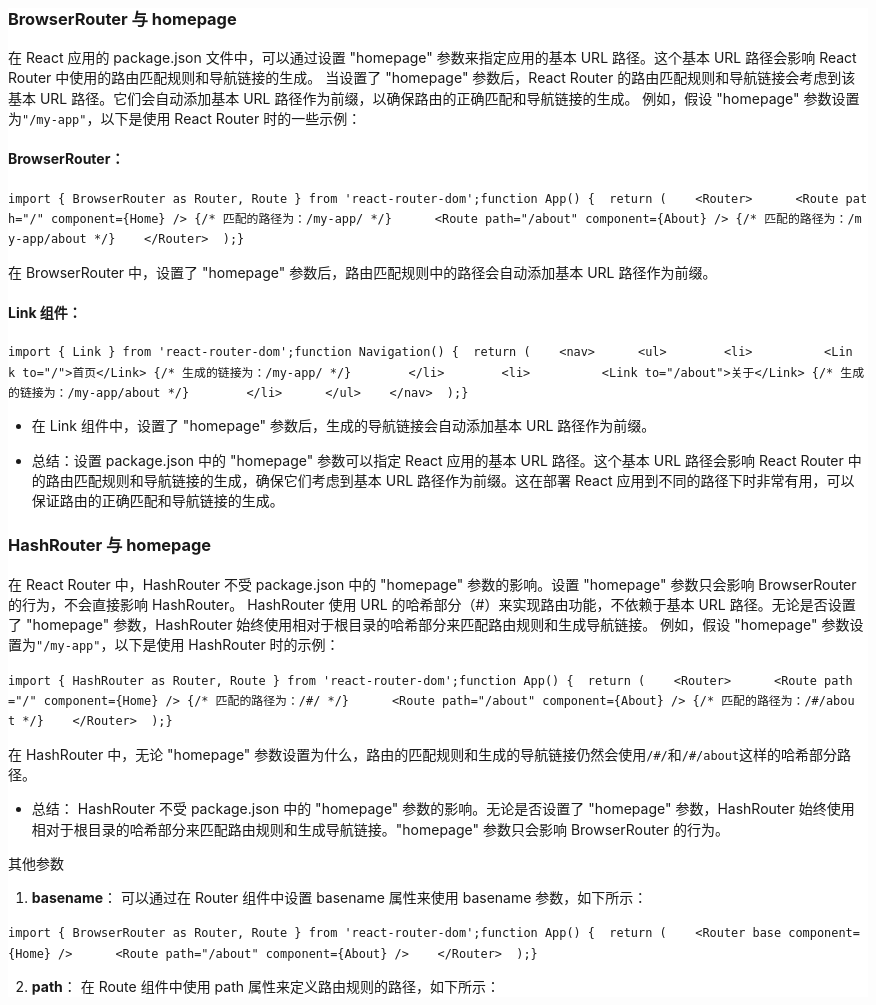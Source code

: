 ### BrowserRouter 与 homepage

在 React 应用的 package.json 文件中，可以通过设置 "homepage" 参数来指定应用的基本 URL 路径。这个基本 URL 路径会影响 React Router 中使用的路由匹配规则和导航链接的生成。 当设置了 "homepage" 参数后，React Router 的路由匹配规则和导航链接会考虑到该基本 URL 路径。它们会自动添加基本 URL 路径作为前缀，以确保路由的正确匹配和导航链接的生成。 例如，假设 "homepage" 参数设置为`"/my-app"`，以下是使用 React Router 时的一些示例：

#### BrowserRouter：

```
import { BrowserRouter as Router, Route } from 'react-router-dom';function App() {  return (    <Router>      <Route path="/" component={Home} /> {/* 匹配的路径为：/my-app/ */}      <Route path="/about" component={About} /> {/* 匹配的路径为：/my-app/about */}    </Router>  );}
```

在 BrowserRouter 中，设置了 "homepage" 参数后，路由匹配规则中的路径会自动添加基本 URL 路径作为前缀。

#### Link 组件：

```
import { Link } from 'react-router-dom';function Navigation() {  return (    <nav>      <ul>        <li>          <Link to="/">首页</Link> {/* 生成的链接为：/my-app/ */}        </li>        <li>          <Link to="/about">关于</Link> {/* 生成的链接为：/my-app/about */}        </li>      </ul>    </nav>  );}
```

*   在 Link 组件中，设置了 "homepage" 参数后，生成的导航链接会自动添加基本 URL 路径作为前缀。
    
*   总结：设置 package.json 中的 "homepage" 参数可以指定 React 应用的基本 URL 路径。这个基本 URL 路径会影响 React Router 中的路由匹配规则和导航链接的生成，确保它们考虑到基本 URL 路径作为前缀。这在部署 React 应用到不同的路径下时非常有用，可以保证路由的正确匹配和导航链接的生成。
    

### HashRouter 与 homepage

在 React Router 中，HashRouter 不受 package.json 中的 "homepage" 参数的影响。设置 "homepage" 参数只会影响 BrowserRouter 的行为，不会直接影响 HashRouter。 HashRouter 使用 URL 的哈希部分（#）来实现路由功能，不依赖于基本 URL 路径。无论是否设置了 "homepage" 参数，HashRouter 始终使用相对于根目录的哈希部分来匹配路由规则和生成导航链接。 例如，假设 "homepage" 参数设置为`"/my-app"`，以下是使用 HashRouter 时的示例：

```
import { HashRouter as Router, Route } from 'react-router-dom';function App() {  return (    <Router>      <Route path="/" component={Home} /> {/* 匹配的路径为：/#/ */}      <Route path="/about" component={About} /> {/* 匹配的路径为：/#/about */}    </Router>  );}
```

在 HashRouter 中，无论 "homepage" 参数设置为什么，路由的匹配规则和生成的导航链接仍然会使用`/#/`和`/#/about`这样的哈希部分路径。

*   总结： HashRouter 不受 package.json 中的 "homepage" 参数的影响。无论是否设置了 "homepage" 参数，HashRouter 始终使用相对于根目录的哈希部分来匹配路由规则和生成导航链接。"homepage" 参数只会影响 BrowserRouter 的行为。
    

其他参数

1.  **basename**： 可以通过在 Router 组件中设置 basename 属性来使用 basename 参数，如下所示：
    

```
import { BrowserRouter as Router, Route } from 'react-router-dom';function App() {  return (    <Router base component={Home} />      <Route path="/about" component={About} />    </Router>  );}
```

2.  **path**： 在 Route 组件中使用 path 属性来定义路由规则的路径，如下所示：
    